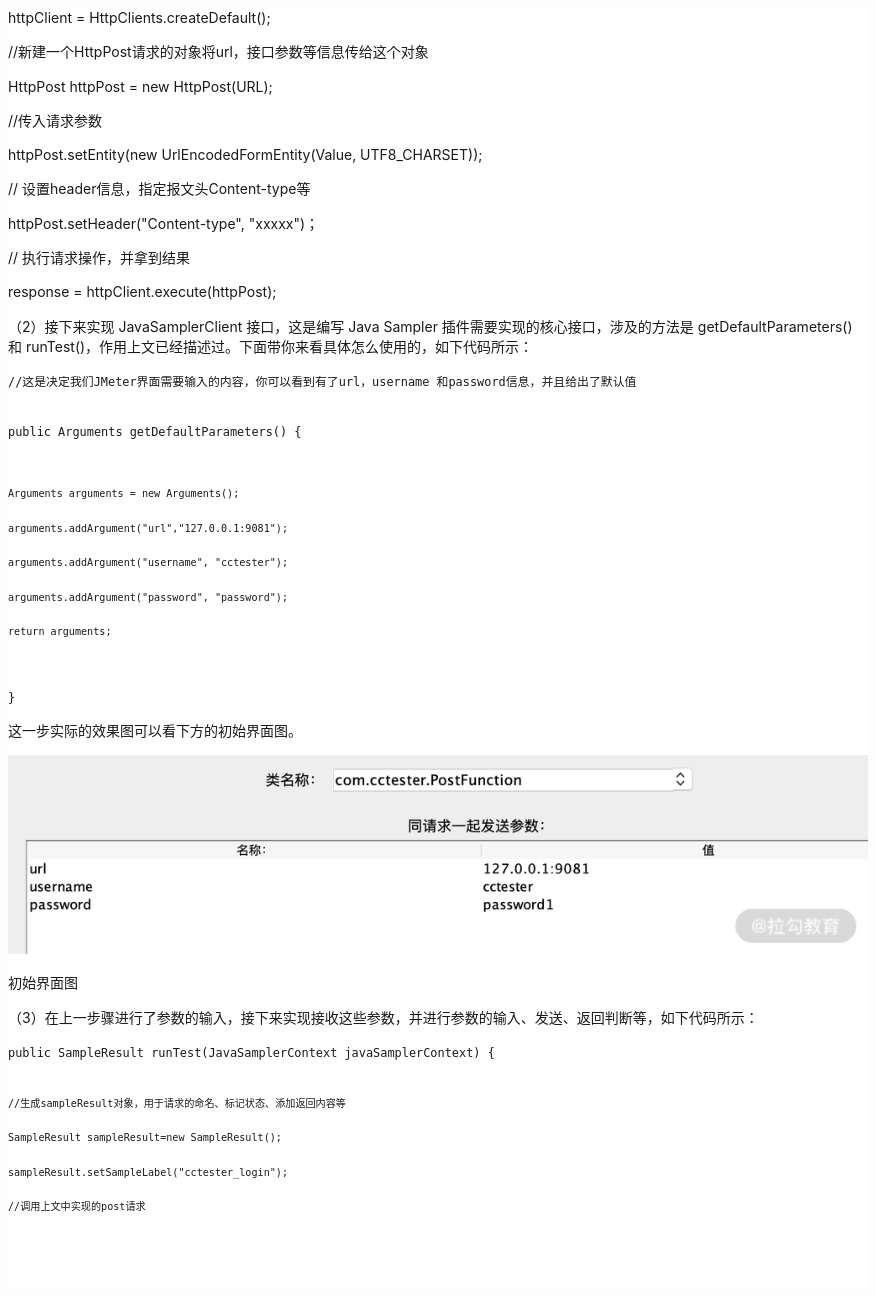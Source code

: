 httpClient = HttpClients.createDefault();

//新建一个HttpPost请求的对象将url，接口参数等信息传给这个对象

HttpPost httpPost = new HttpPost(URL);

//传入请求参数

httpPost.setEntity(new UrlEncodedFormEntity(Value, UTF8_CHARSET));

// 设置header信息，指定报文头Content-type等

httpPost.setHeader("Content-type", "xxxxx")；

// 执行请求操作，并拿到结果

response = httpClient.execute(httpPost);
</code></pre>
<p>（2）接下来实现 JavaSamplerClient 接口，这是编写 Java Sampler 插件需要实现的核心接口，涉及的方法是 getDefaultParameters() 和 runTest()，作用上文已经描述过。下面带你来看具体怎么使用的，如下代码所示：</p>
<pre><code>//这是决定我们JMeter界面需要输入的内容，你可以看到有了url，username 和password信息，并且给出了默认值

public Arguments getDefaultParameters() {

    Arguments arguments = new Arguments();

    arguments.addArgument("url","127.0.0.1:9081");

    arguments.addArgument("username", "cctester");

    arguments.addArgument("password", "password");

    return arguments;

}
</code></pre>
<p>这一步实际的效果图可以看下方的初始界面图。</p>
<p><img alt="Drawing 0.png" src="assets/Cip5yGAFPAKAEmBcAAB8OFXAQYo399.png"/></p>
<p>初始界面图</p>
<p>（3）在上一步骤进行了参数的输入，接下来实现接收这些参数，并进行参数的输入、发送、返回判断等，如下代码所示：</p>
<pre><code>public SampleResult runTest(JavaSamplerContext javaSamplerContext) {

    //生成sampleResult对象，用于请求的命名、标记状态、添加返回内容等

    SampleResult sampleResult=new SampleResult();

    sampleResult.setSampleLabel("cctester_login");

    //调用上文中实现的post请求
